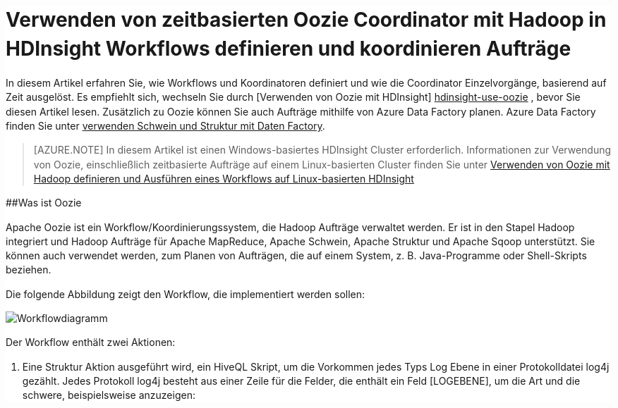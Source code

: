 <properties
    pageTitle="Verwenden Sie zeitbasierte Hadoop Oozie Coordinator in HDInsight | Microsoft Azure"
    description="Verwenden Sie zeitbasierte Hadoop Oozie Coordinator in HDInsight, einen big Data Service ein. Erfahren Sie, wie Oozie Workflows und Koordinatoren zu definieren, und übermitteln Sie Aufträge."
    services="hdinsight"
    documentationCenter=""
    tags="azure-portal"
    authors="mumian"
    manager="jhubbard"
    editor="cgronlun"/>

<tags
    ms.service="hdinsight"
    ms.workload="big-data"
    ms.tgt_pltfrm="na"
    ms.devlang="na"
    ms.topic="article"
    ms.date="07/25/2016"
    ms.author="jgao"/>


# <a name="use-time-based-oozie-coordinator-with-hadoop-in-hdinsight-to-define-workflows-and-coordinate-jobs"></a>Verwenden von zeitbasierten Oozie Coordinator mit Hadoop in HDInsight Workflows definieren und koordinieren Aufträge

In diesem Artikel erfahren Sie, wie Workflows und Koordinatoren definiert und wie die Coordinator Einzelvorgänge, basierend auf Zeit ausgelöst. Es empfiehlt sich, wechseln Sie durch [Verwenden von Oozie mit HDInsight] [ hdinsight-use-oozie] , bevor Sie diesen Artikel lesen. Zusätzlich zu Oozie können Sie auch Aufträge mithilfe von Azure Data Factory planen. Azure Data Factory finden Sie unter [verwenden Schwein und Struktur mit Daten Factory](../data-factory/data-factory-data-transformation-activities.md).

> [AZURE.NOTE] In diesem Artikel ist einen Windows-basiertes HDInsight Cluster erforderlich. Informationen zur Verwendung von Oozie, einschließlich zeitbasierte Aufträge auf einem Linux-basierten Cluster finden Sie unter [Verwenden von Oozie mit Hadoop definieren und Ausführen eines Workflows auf Linux-basierten HDInsight](hdinsight-use-oozie-linux-mac.md)

##<a name="what-is-oozie"></a>Was ist Oozie

Apache Oozie ist ein Workflow/Koordinierungssystem, die Hadoop Aufträge verwaltet werden. Er ist in den Stapel Hadoop integriert und Hadoop Aufträge für Apache MapReduce, Apache Schwein, Apache Struktur und Apache Sqoop unterstützt. Sie können auch verwendet werden, zum Planen von Aufträgen, die auf einem System, z. B. Java-Programme oder Shell-Skripts beziehen.

Die folgende Abbildung zeigt den Workflow, die implementiert werden sollen:

![Workflowdiagramm][img-workflow-diagram]

Der Workflow enthält zwei Aktionen:

1. Eine Struktur Aktion ausgeführt wird, ein HiveQL Skript, um die Vorkommen jedes Typs Log Ebene in einer Protokolldatei log4j gezählt. Jedes Protokoll log4j besteht aus einer Zeile für die Felder, die enthält ein Feld [LOGEBENE], um die Art und die schwere, beispielsweise anzuzeigen:


[hdinsight-cmdlets-download]: http://go.microsoft.com/fwlink/?LinkID=325563
[hdinsight-versions]:  hdinsight-component-versioning.md
[hdinsight-storage]: hdinsight-hadoop-use-blob-storage.md
[hdinsight-get-started]: hdinsight-hadoop-linux-tutorial-get-started.md
[hdinsight-admin-portal]: hdinsight-administer-use-management-portal.md
[hdinsight-use-sqoop]: hdinsight-use-sqoop.md
[hdinsight-provision]: hdinsight-provision-clusters.md
[hdinsight-admin-powershell]: hdinsight-administer-use-powershell.md
[hdinsight-upload-data]: hdinsight-upload-data.md
[hdinsight-use-hive]: hdinsight-use-hive.md
[hdinsight-use-pig]: hdinsight-use-pig.md
[hdinsight-storage]: hdinsight-hadoop-use-blob-storage.md
[hdinsight-develop-java-mapreduce]: hdinsight-develop-deploy-java-mapreduce-linux.md
[hdinsight-use-oozie]: hdinsight-use-oozie.md
[sqldatabase-get-started]: ../sql-database/sql-database-get-started.md
[azure-management-portal]: https://portal.azure.com/
[azure-create-storageaccount]: ../storage-create-storage-account.md
[apache-hadoop]: http://hadoop.apache.org/
[apache-oozie-400]: http://oozie.apache.org/docs/4.0.0/
[apache-oozie-332]: http://oozie.apache.org/docs/3.3.2/
[powershell-download]: http://azure.microsoft.com/downloads/
[powershell-about-profiles]: http://go.microsoft.com/fwlink/?LinkID=113729
[powershell-install-configure]: ../powershell-install-configure.md
[powershell-start]: http://technet.microsoft.com/library/hh847889.aspx
[powershell-script]: http://technet.microsoft.com/library/ee176949.aspx
[cindygross-hive-tables]: http://blogs.msdn.com/b/cindygross/archive/2013/02/06/hdinsight-hive-internal-and-external-tables-intro.aspx
[img-workflow-diagram]: ./media/hdinsight-use-oozie-coordinator-time/HDI.UseOozie.Workflow.Diagram.png
[img-preparation-output]: ./media/hdinsight-use-oozie-coordinator-time/HDI.UseOozie.Preparation.Output1.png  
[img-runworkflow-output]: ./media/hdinsight-use-oozie-coordinator-time/HDI.UseOozie.RunCoord.Output.png  
[technetwiki-hive-error]: http://social.technet.microsoft.com/wiki/contents/articles/23047.hdinsight-hive-error-unable-to-rename.aspx